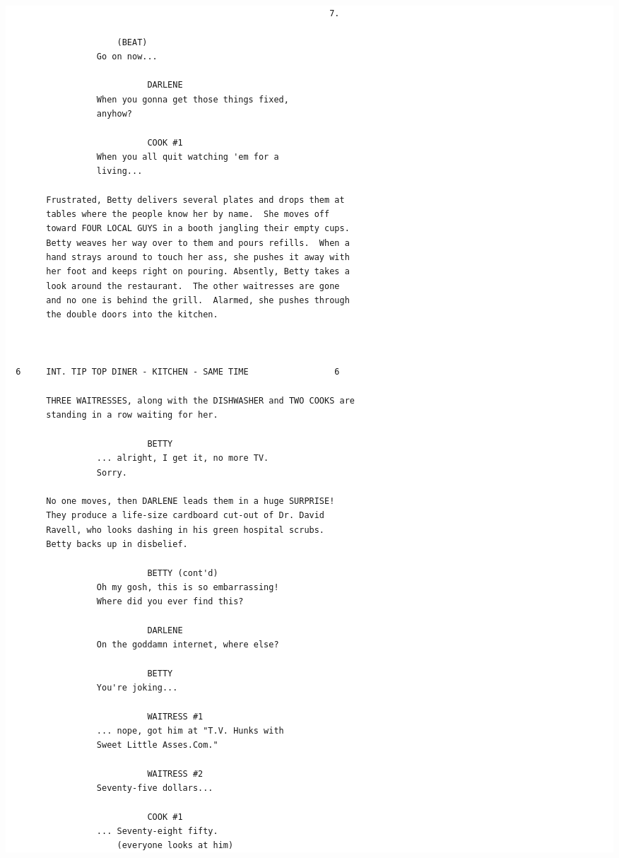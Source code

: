                                                                     7.

                          (BEAT)
                      Go on now...

                                DARLENE
                      When you gonna get those things fixed,
                      anyhow?

                                COOK #1
                      When you all quit watching 'em for a
                      living...

            Frustrated, Betty delivers several plates and drops them at
            tables where the people know her by name.  She moves off
            toward FOUR LOCAL GUYS in a booth jangling their empty cups.
            Betty weaves her way over to them and pours refills.  When a
            hand strays around to touch her ass, she pushes it away with
            her foot and keeps right on pouring. Absently, Betty takes a
            look around the restaurant.  The other waitresses are gone
            and no one is behind the grill.  Alarmed, she pushes through
            the double doors into the kitchen.



      6     INT. TIP TOP DINER - KITCHEN - SAME TIME                 6

            THREE WAITRESSES, along with the DISHWASHER and TWO COOKS are
            standing in a row waiting for her.

                                BETTY
                      ... alright, I get it, no more TV.
                      Sorry.

            No one moves, then DARLENE leads them in a huge SURPRISE!
            They produce a life-size cardboard cut-out of Dr. David
            Ravell, who looks dashing in his green hospital scrubs.
            Betty backs up in disbelief.

                                BETTY (cont'd)
                      Oh my gosh, this is so embarrassing!
                      Where did you ever find this?

                                DARLENE
                      On the goddamn internet, where else?

                                BETTY
                      You're joking...

                                WAITRESS #1
                      ... nope, got him at "T.V. Hunks with
                      Sweet Little Asses.Com."

                                WAITRESS #2
                      Seventy-five dollars...

                                COOK #1
                      ... Seventy-eight fifty.
                          (everyone looks at him)

